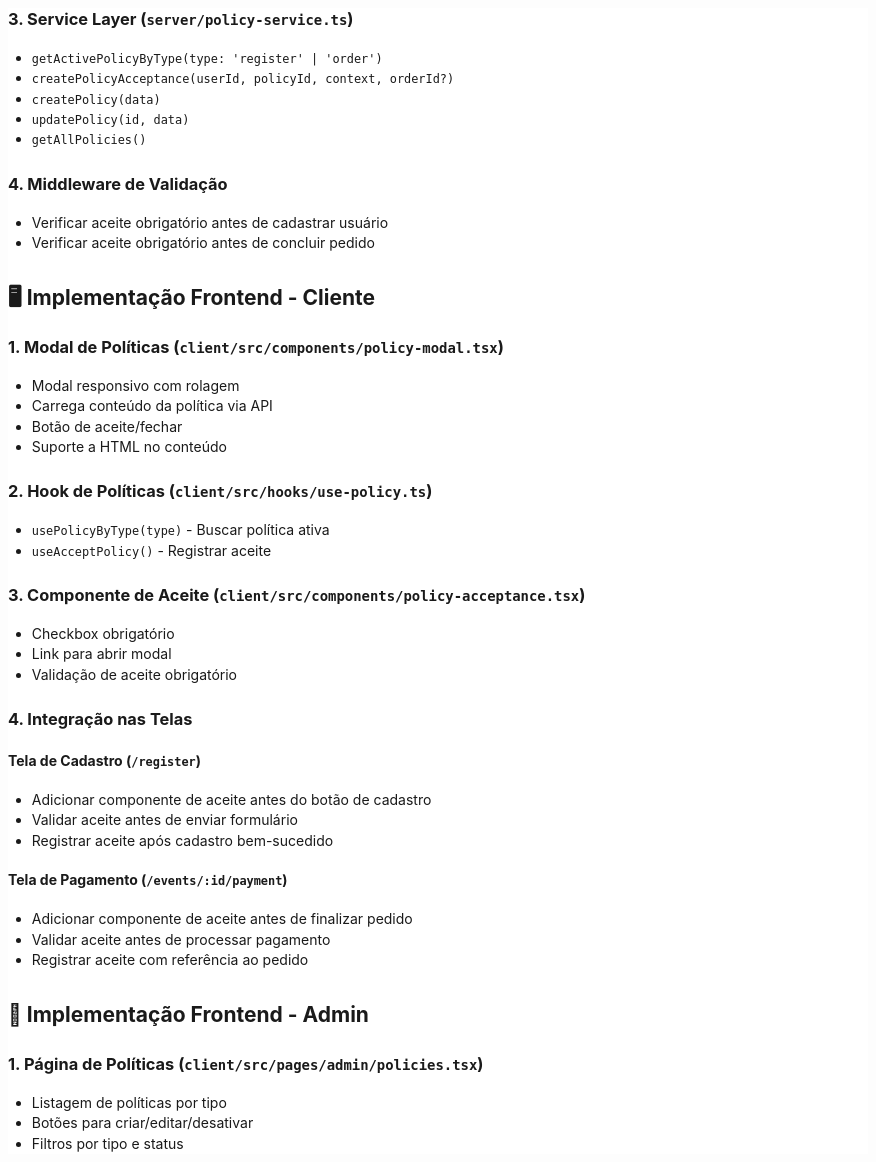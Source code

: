 ### 3. Service Layer (`server/policy-service.ts`)
- `getActivePolicyByType(type: 'register' | 'order')`
- `createPolicyAcceptance(userId, policyId, context, orderId?)`
- `createPolicy(data)`
- `updatePolicy(id, data)`
- `getAllPolicies()`

### 4. Middleware de Validação
- Verificar aceite obrigatório antes de cadastrar usuário
- Verificar aceite obrigatório antes de concluir pedido

## 🖥️ Implementação Frontend - Cliente

### 1. Modal de Políticas (`client/src/components/policy-modal.tsx`)
- Modal responsivo com rolagem
- Carrega conteúdo da política via API
- Botão de aceite/fechar
- Suporte a HTML no conteúdo

### 2. Hook de Políticas (`client/src/hooks/use-policy.ts`)
- `usePolicyByType(type)` - Buscar política ativa
- `useAcceptPolicy()` - Registrar aceite

### 3. Componente de Aceite (`client/src/components/policy-acceptance.tsx`)
- Checkbox obrigatório
- Link para abrir modal
- Validação de aceite obrigatório

### 4. Integração nas Telas

#### Tela de Cadastro (`/register`)
- Adicionar componente de aceite antes do botão de cadastro
- Validar aceite antes de enviar formulário
- Registrar aceite após cadastro bem-sucedido

#### Tela de Pagamento (`/events/:id/payment`)
- Adicionar componente de aceite antes de finalizar pedido
- Validar aceite antes de processar pagamento
- Registrar aceite com referência ao pedido

## 🔧 Implementação Frontend - Admin

### 1. Página de Políticas (`client/src/pages/admin/policies.tsx`)
- Listagem de políticas por tipo
- Botões para criar/editar/desativar
- Filtros por tipo e status
